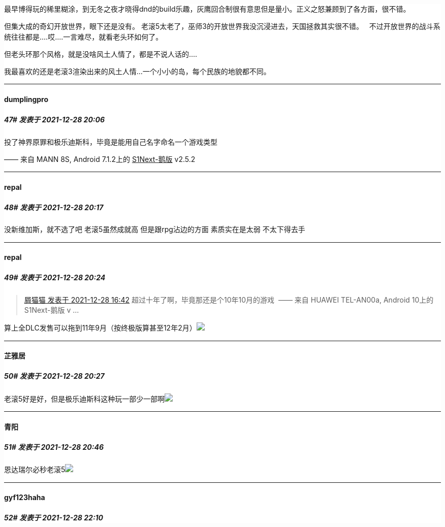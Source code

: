 最早博得玩的稀里糊涂，到无冬之夜才晓得dnd的build乐趣，灰鹰回合制很有意思但是量小。正义之怒兼顾到了各方面，很不错。

但集大成的奇幻开放世界，眼下还是没有。 老滚5太老了，巫师3的开放世界我没沉浸进去，天国拯救其实很不错。   不过开放世界的战斗系统往往都是....哎....一言难尽，就看老头环如何了。

但老头环那个风格，就是没啥风土人情了，都是不说人话的....

我最喜欢的还是老滚3渲染出来的风土人情...一个小小的岛，每个民族的地貌都不同。

*****

####  dumplingpro  
##### 47#       发表于 2021-12-28 20:06

投了神界原罪和极乐迪斯科，毕竟是能用自己名字命名一个游戏类型

—— 来自 MANN 8S, Android 7.1.2上的 [S1Next-鹅版](https://github.com/ykrank/S1-Next/releases) v2.5.2

*****

####  repal  
##### 48#       发表于 2021-12-28 20:17

没新维加斯，就不选了吧
老滚5虽然成就高 但是跟rpg沾边的方面 素质实在是太弱 不太下得去手

*****

####  repal  
##### 49#       发表于 2021-12-28 20:24

<blockquote><a href="httphttps://bbs.saraba1st.com/2b/forum.php?mod=redirect&amp;goto=findpost&amp;pid=54077356&amp;ptid=2044521" target="_blank">屑猫猫 发表于 2021-12-28 16:42</a>
 超过十年了啊，毕竟那还是个10年10月的游戏  —— 来自 HUAWEI TEL-AN00a, Android 10上的 S1Next-鹅版 v ...</blockquote>
算上全DLC发售可以拖到11年9月（按终极版算甚至12年2月）<img src="https://static.saraba1st.com/image/smiley/face2017/067.png" referrerpolicy="no-referrer">

*****

####  芷雅居  
##### 50#       发表于 2021-12-28 20:27

老滚5好是好，但是极乐迪斯科这种玩一部少一部啊<img src="https://static.saraba1st.com/image/smiley/face2017/066.png" referrerpolicy="no-referrer">

*****

####  青阳  
##### 51#       发表于 2021-12-28 20:46

恩达瑞尔必秒老滚5<img src="https://static.saraba1st.com/image/smiley/face2017/043.png" referrerpolicy="no-referrer">

*****

####  gyf123haha  
##### 52#       发表于 2021-12-28 22:10
